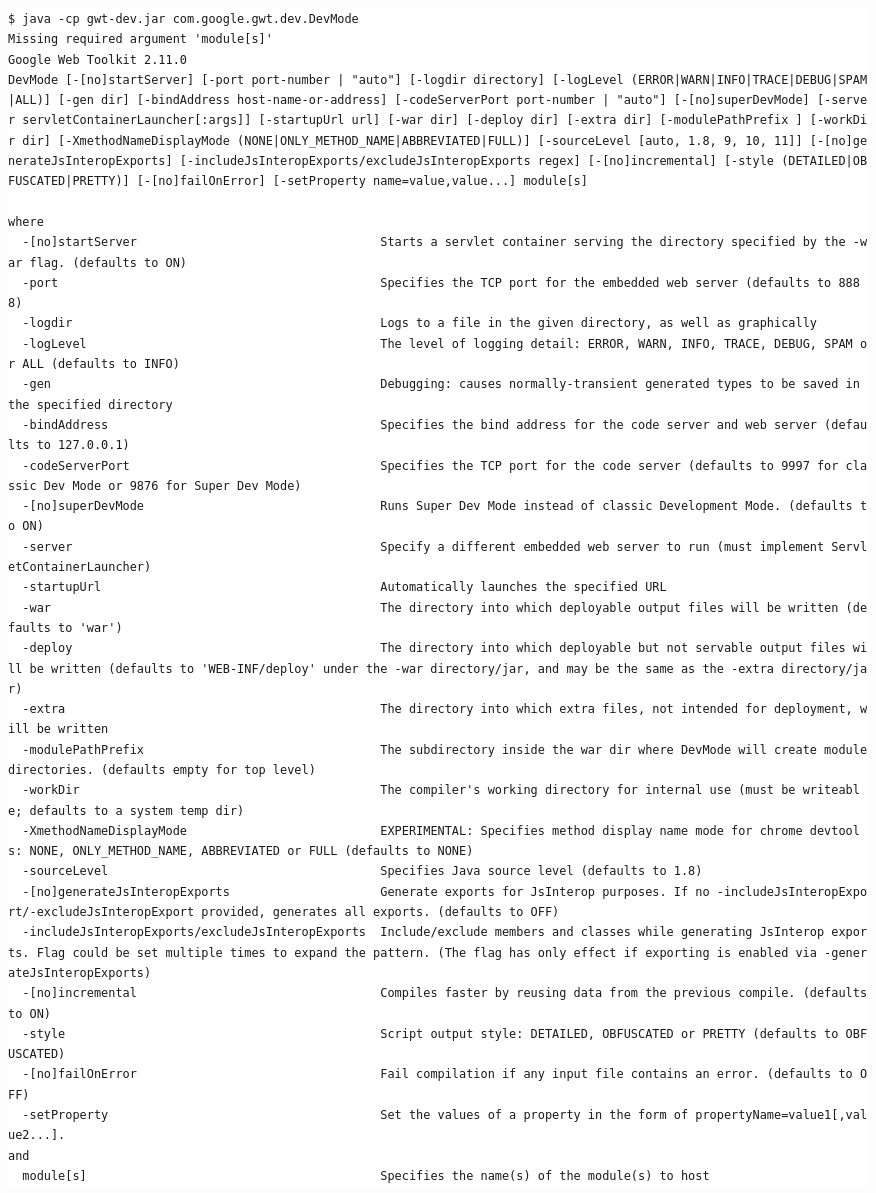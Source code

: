 ```
$ java -cp gwt-dev.jar com.google.gwt.dev.DevMode
Missing required argument 'module[s]'
Google Web Toolkit 2.11.0
DevMode [-[no]startServer] [-port port-number | "auto"] [-logdir directory] [-logLevel (ERROR|WARN|INFO|TRACE|DEBUG|SPAM|ALL)] [-gen dir] [-bindAddress host-name-or-address] [-codeServerPort port-number | "auto"] [-[no]superDevMode] [-server servletContainerLauncher[:args]] [-startupUrl url] [-war dir] [-deploy dir] [-extra dir] [-modulePathPrefix ] [-workDir dir] [-XmethodNameDisplayMode (NONE|ONLY_METHOD_NAME|ABBREVIATED|FULL)] [-sourceLevel [auto, 1.8, 9, 10, 11]] [-[no]generateJsInteropExports] [-includeJsInteropExports/excludeJsInteropExports regex] [-[no]incremental] [-style (DETAILED|OBFUSCATED|PRETTY)] [-[no]failOnError] [-setProperty name=value,value...] module[s] 

where
  -[no]startServer                                  Starts a servlet container serving the directory specified by the -war flag. (defaults to ON)
  -port                                             Specifies the TCP port for the embedded web server (defaults to 8888)
  -logdir                                           Logs to a file in the given directory, as well as graphically
  -logLevel                                         The level of logging detail: ERROR, WARN, INFO, TRACE, DEBUG, SPAM or ALL (defaults to INFO)
  -gen                                              Debugging: causes normally-transient generated types to be saved in the specified directory
  -bindAddress                                      Specifies the bind address for the code server and web server (defaults to 127.0.0.1)
  -codeServerPort                                   Specifies the TCP port for the code server (defaults to 9997 for classic Dev Mode or 9876 for Super Dev Mode)
  -[no]superDevMode                                 Runs Super Dev Mode instead of classic Development Mode. (defaults to ON)
  -server                                           Specify a different embedded web server to run (must implement ServletContainerLauncher)
  -startupUrl                                       Automatically launches the specified URL
  -war                                              The directory into which deployable output files will be written (defaults to 'war')
  -deploy                                           The directory into which deployable but not servable output files will be written (defaults to 'WEB-INF/deploy' under the -war directory/jar, and may be the same as the -extra directory/jar)
  -extra                                            The directory into which extra files, not intended for deployment, will be written
  -modulePathPrefix                                 The subdirectory inside the war dir where DevMode will create module directories. (defaults empty for top level)
  -workDir                                          The compiler's working directory for internal use (must be writeable; defaults to a system temp dir)
  -XmethodNameDisplayMode                           EXPERIMENTAL: Specifies method display name mode for chrome devtools: NONE, ONLY_METHOD_NAME, ABBREVIATED or FULL (defaults to NONE)
  -sourceLevel                                      Specifies Java source level (defaults to 1.8)
  -[no]generateJsInteropExports                     Generate exports for JsInterop purposes. If no -includeJsInteropExport/-excludeJsInteropExport provided, generates all exports. (defaults to OFF)
  -includeJsInteropExports/excludeJsInteropExports  Include/exclude members and classes while generating JsInterop exports. Flag could be set multiple times to expand the pattern. (The flag has only effect if exporting is enabled via -generateJsInteropExports)
  -[no]incremental                                  Compiles faster by reusing data from the previous compile. (defaults to ON)
  -style                                            Script output style: DETAILED, OBFUSCATED or PRETTY (defaults to OBFUSCATED)
  -[no]failOnError                                  Fail compilation if any input file contains an error. (defaults to OFF)
  -setProperty                                      Set the values of a property in the form of propertyName=value1[,value2...].
and
  module[s]                                         Specifies the name(s) of the module(s) to host
```
